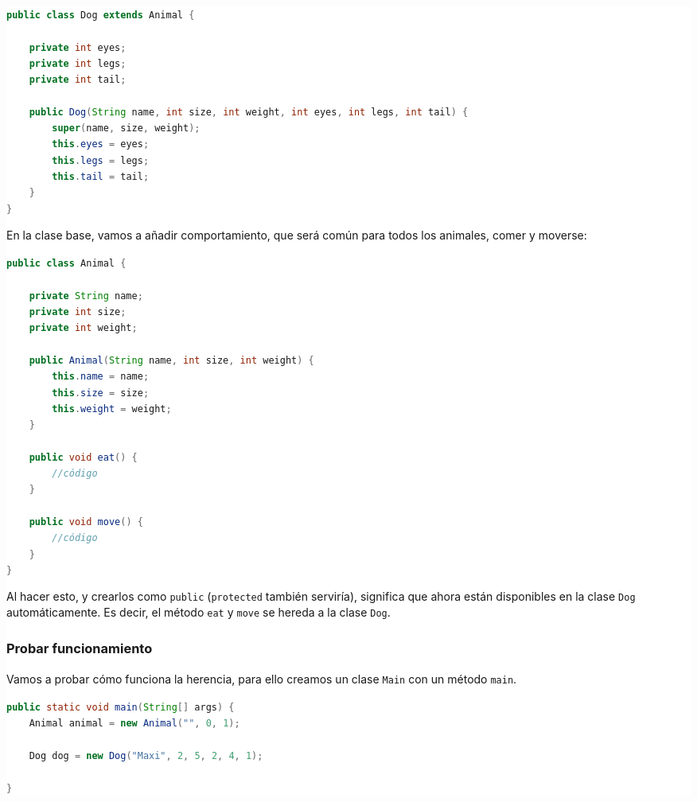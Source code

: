 ```java
public class Dog extends Animal {

    private int eyes;
    private int legs;
    private int tail;

    public Dog(String name, int size, int weight, int eyes, int legs, int tail) {
        super(name, size, weight);
        this.eyes = eyes;
        this.legs = legs;
        this.tail = tail;
    }
}
```

En la clase base, vamos a añadir comportamiento, que será común para todos los animales, comer y moverse:

```java
public class Animal {

    private String name;
    private int size;
    private int weight;

    public Animal(String name, int size, int weight) {
        this.name = name;
        this.size = size;
        this.weight = weight;
    }

    public void eat() {
        //código
    }

    public void move() {
        //código
    }
}
```

Al hacer esto, y crearlos como `public` (`protected` también serviría), significa que ahora están disponibles en la clase `Dog` automáticamente. Es decir, el método `eat` y `move` se hereda a la clase `Dog`.

### Probar funcionamiento

Vamos a probar cómo funciona la herencia, para ello creamos un clase `Main` con un método `main`.

```java
public static void main(String[] args) {
    Animal animal = new Animal("", 0, 1);

    Dog dog = new Dog("Maxi", 2, 5, 2, 4, 1);
    
}
```
